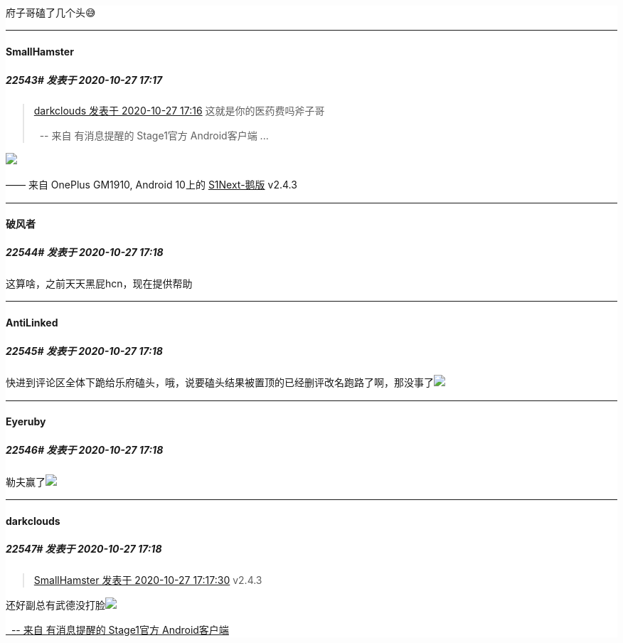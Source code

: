 府子哥磕了几个头😅


*****

####  SmallHamster  
##### 22543#       发表于 2020-10-27 17:17


<blockquote><a href="httphttps://bbs.saraba1st.com/2b/forum.php?mod=redirect&amp;goto=findpost&amp;pid=49192721&amp;ptid=1963398" target="_blank">darkclouds 发表于 2020-10-27 17:16</a>
这就是你的医药费吗斧子哥

  -- 来自 有消息提醒的 Stage1官方 Android客户端 ...</blockquote>
<img src="https://p.sda1.dev/0/cc45670068c03588963a690b73ba7e97/IMG_CMP_15103501.png" referrerpolicy="no-referrer">

—— 来自 OnePlus GM1910, Android 10上的 [S1Next-鹅版](https://github.com/ykrank/S1-Next/releases) v2.4.3


*****

####  破风者  
##### 22544#       发表于 2020-10-27 17:18


这算啥，之前天天黑屁hcn，现在提供帮助


*****

####  AntiLinked  
##### 22545#       发表于 2020-10-27 17:18


快进到评论区全体下跪给乐府磕头，哦，说要磕头结果被置顶的已经删评改名跑路了啊，那没事了<img src="https://static.saraba1st.com/image/smiley/face2017/067.png" referrerpolicy="no-referrer">


*****

####  Eyeruby  
##### 22546#       发表于 2020-10-27 17:18


勒夫赢了<img src="https://static.saraba1st.com/image/smiley/face2017/138.png" referrerpolicy="no-referrer">


*****

####  darkclouds  
##### 22547#       发表于 2020-10-27 17:18


<blockquote><a href="httphttps://bbs.saraba1st.com/2b/forum.php?mod=redirect&amp;goto=findpost&amp;pid=49192728&amp;ptid=1963398" target="_blank">SmallHamster 发表于 2020-10-27 17:17:30</a>
v2.4.3</blockquote>还好副总有武德没打脸<img src="https://static.saraba1st.com/image/smiley/face2017/138.png" referrerpolicy="no-referrer">

[  -- 来自 有消息提醒的 Stage1官方 Android客户端](https://www.coolapk.com/apk/140634)
